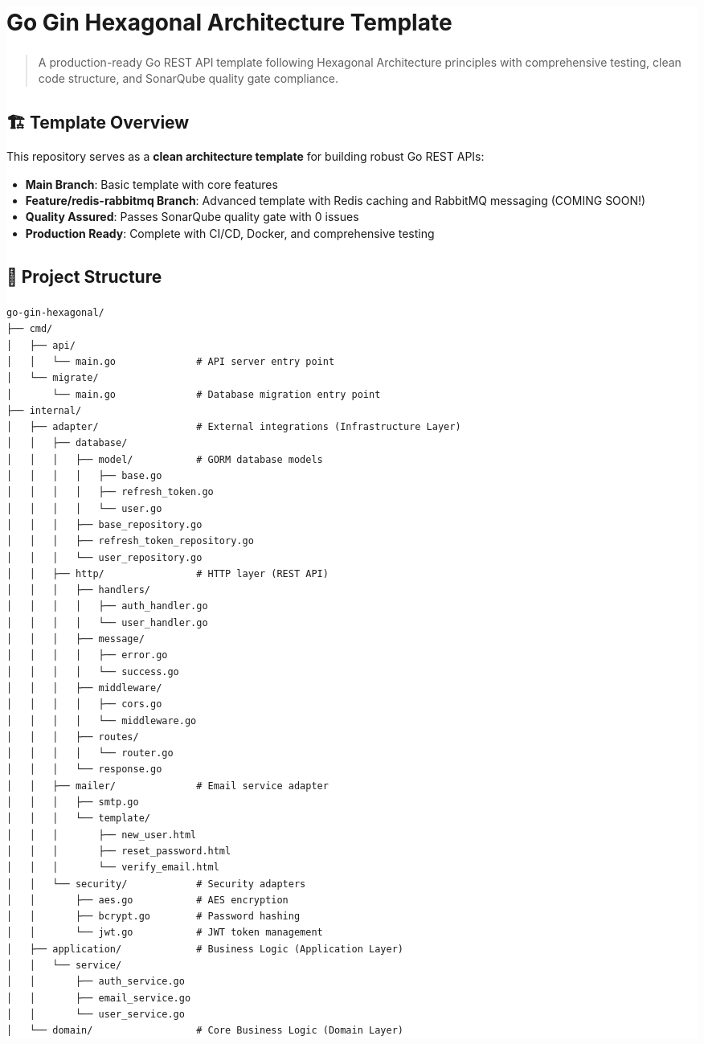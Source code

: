# Go Gin Hexagonal Architecture Template

> A production-ready Go REST API template following Hexagonal Architecture principles with comprehensive testing, clean code structure, and SonarQube quality gate compliance.

## 🏗️ Template Overview

This repository serves as a **clean architecture template** for building robust Go REST APIs:

- **Main Branch**: Basic template with core features
- **Feature/redis-rabbitmq Branch**: Advanced template with Redis caching and RabbitMQ messaging (COMING SOON!)
- **Quality Assured**: Passes SonarQube quality gate with 0 issues
- **Production Ready**: Complete with CI/CD, Docker, and comprehensive testing

## 📁 Project Structure

```
go-gin-hexagonal/
├── cmd/
│   ├── api/
│   │   └── main.go              # API server entry point
│   └── migrate/
│       └── main.go              # Database migration entry point
├── internal/
│   ├── adapter/                 # External integrations (Infrastructure Layer)
│   │   ├── database/
│   │   │   ├── model/           # GORM database models
│   │   │   │   ├── base.go
│   │   │   │   ├── refresh_token.go
│   │   │   │   └── user.go
│   │   │   ├── base_repository.go
│   │   │   ├── refresh_token_repository.go
│   │   │   └── user_repository.go
│   │   ├── http/                # HTTP layer (REST API)
│   │   │   ├── handlers/
│   │   │   │   ├── auth_handler.go
│   │   │   │   └── user_handler.go
│   │   │   ├── message/
│   │   │   │   ├── error.go
│   │   │   │   └── success.go
│   │   │   ├── middleware/
│   │   │   │   ├── cors.go
│   │   │   │   └── middleware.go
│   │   │   ├── routes/
│   │   │   │   └── router.go
│   │   │   └── response.go
│   │   ├── mailer/              # Email service adapter
│   │   │   ├── smtp.go
│   │   │   └── template/
│   │   │       ├── new_user.html
│   │   │       ├── reset_password.html
│   │   │       └── verify_email.html
│   │   └── security/            # Security adapters
│   │       ├── aes.go           # AES encryption
│   │       ├── bcrypt.go        # Password hashing
│   │       └── jwt.go           # JWT token management
│   ├── application/             # Business Logic (Application Layer)
│   │   └── service/
│   │       ├── auth_service.go
│   │       ├── email_service.go
│   │       └── user_service.go
│   └── domain/                  # Core Business Logic (Domain Layer)
```